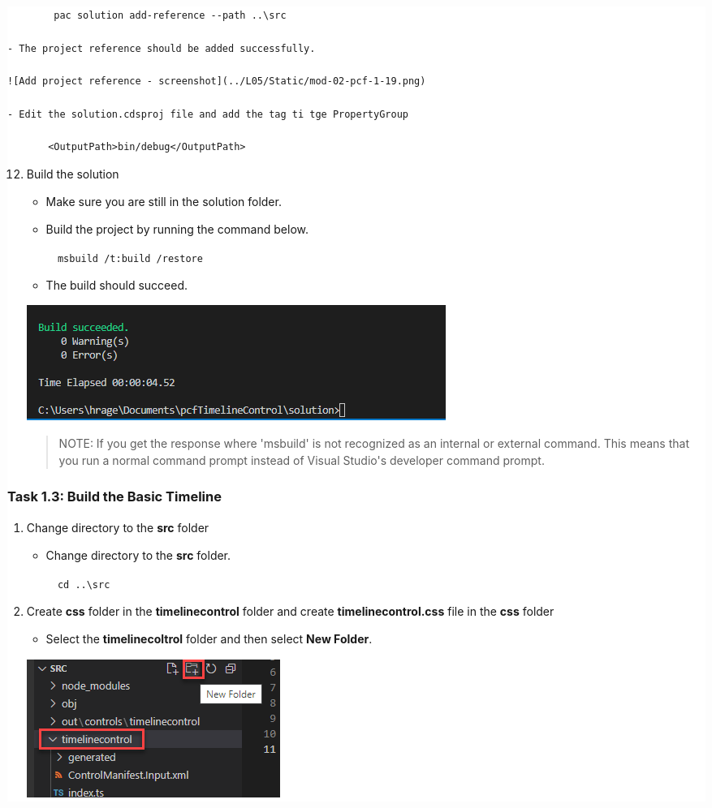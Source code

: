             pac solution add-reference --path ..\src

	- The project reference should be added successfully.

    ![Add project reference - screenshot](../L05/Static/mod-02-pcf-1-19.png)

    - Edit the solution.cdsproj file and add the tag ti tge PropertyGroup
 
           <OutputPath>bin/debug</OutputPath>

12. Build the solution

	- Make sure you are still in the solution folder.

	- Build the project by running the command below.

            msbuild /t:build /restore

	- The build should succeed.

    ![Build result - screenshot](../L05/Static/mod-02-pcf-1-20.png)

	> NOTE: If you get the response where 'msbuild' is not recognized as an internal or external command. This means that you run a normal command prompt instead of Visual Studio's developer command prompt.

### Task 1.3: Build the Basic Timeline

1. Change directory to the **src** folder

	- Change directory to the **src** folder.

            cd ..\src

2. Create **css** folder in the **timelinecontrol** folder and create **timelinecontrol.css** file in the **css** folder

	- Select the **timelinecoltrol** folder and then select **New Folder**.

    ![New css folder - screenshot](../L05/Static/mod-02-pcf-1-21.png)
